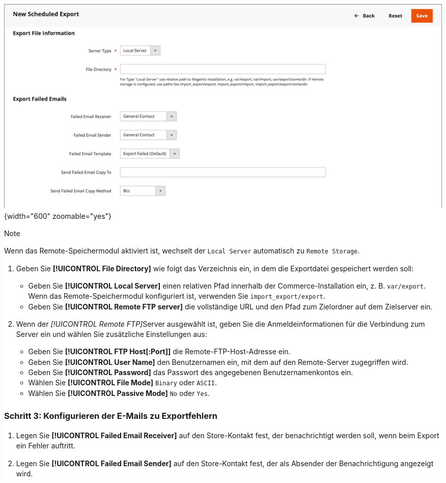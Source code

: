    ![Informationen zur Datei für den geplanten Export](./assets/data-transfer-scheduled-export-file-information.png){width="600" zoomable="yes"}

   >[!NOTE]
   >
   >Wenn das Remote-Speichermodul aktiviert ist, wechselt der `Local Server` automatisch zu `Remote Storage`.

1. Geben Sie **[!UICONTROL File Directory]** wie folgt das Verzeichnis ein, in dem die Exportdatei gespeichert werden soll:

   - Geben Sie **[!UICONTROL Local Server]** einen relativen Pfad innerhalb der Commerce-Installation ein, z. B. `var/export`. Wenn das Remote-Speichermodul konfiguriert ist, verwenden Sie `import_export/export`.
   - Geben Sie **[!UICONTROL Remote FTP server]** die vollständige URL und den Pfad zum Zielordner auf dem Zielserver ein.

1. Wenn der _[!UICONTROL Remote FTP]_&#x200B;Server ausgewählt ist, geben Sie die Anmeldeinformationen für die Verbindung zum Server ein und wählen Sie zusätzliche Einstellungen aus:

   - Geben Sie **[!UICONTROL FTP Host[:Port]]** die Remote-FTP-Host-Adresse ein.
   - Geben Sie **[!UICONTROL User Name]** den Benutzernamen ein, mit dem auf den Remote-Server zugegriffen wird.
   - Geben Sie **[!UICONTROL Password]** das Passwort des angegebenen Benutzernamenkontos ein.
   - Wählen Sie **[!UICONTROL File Mode]** `Binary` oder `ASCII`.
   - Wählen Sie **[!UICONTROL Passive Mode]** `No` oder `Yes`.

### Schritt 3: Konfigurieren der E-Mails zu Exportfehlern

1. Legen Sie **[!UICONTROL Failed Email Receiver]** auf den Store-Kontakt fest, der benachrichtigt werden soll, wenn beim Export ein Fehler auftritt.

1. Legen Sie **[!UICONTROL Failed Email Sender]** auf den Store-Kontakt fest, der als Absender der Benachrichtigung angezeigt wird.
